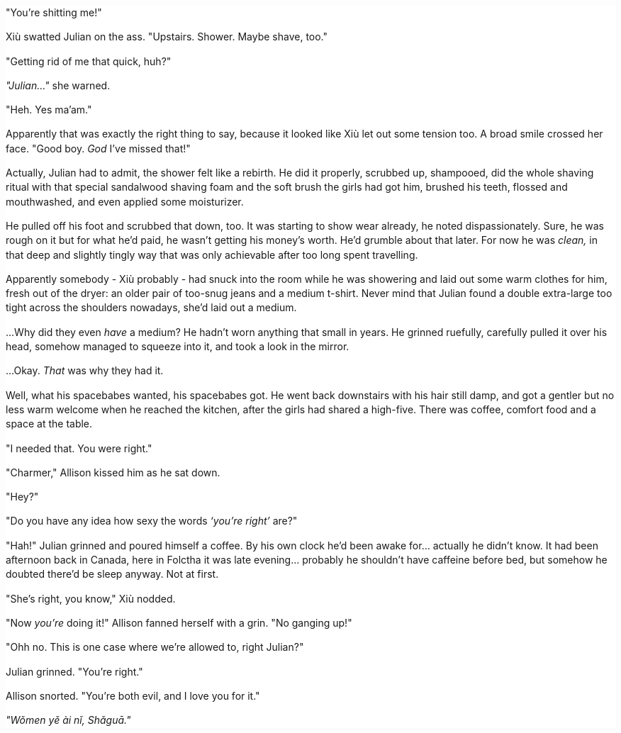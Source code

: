 "You’re shitting me!"

Xiù swatted Julian on the ass. "Upstairs. Shower. Maybe shave, too."

"Getting rid of me that quick, huh?"

*"Julian…"* she warned.

"Heh. Yes ma’am."

Apparently that was exactly the right thing to say, because it looked like Xiù let out some tension too. A broad smile crossed her face. "Good boy. *God* I’ve missed that!"

Actually, Julian had to admit, the shower felt like a rebirth. He did it properly, scrubbed up, shampooed, did the whole shaving ritual with that special sandalwood shaving foam and the soft brush the girls had got him, brushed his teeth, flossed and mouthwashed, and even applied some moisturizer.

He pulled off his foot and scrubbed that down, too. It was starting to show wear already, he noted dispassionately. Sure, he was rough on it but for what he’d paid, he wasn’t getting his money’s worth. He’d grumble about that later. For now he was *clean,* in that deep and slightly tingly way that was only achievable after too long spent travelling.

Apparently somebody - Xiù probably - had snuck into the room while he was showering and laid out some warm clothes for him, fresh out of the dryer: an older pair of too-snug jeans and a medium t-shirt. Never mind that Julian found a double extra-large too tight across the shoulders nowadays, she’d laid out a medium.

…Why did they even *have* a medium? He hadn’t worn anything that small in years. He grinned ruefully, carefully pulled it over his head, somehow managed to squeeze into it, and took a look in the mirror.

...Okay. *That* was why they had it.

Well, what his spacebabes wanted, his spacebabes got. He went back downstairs with his hair still damp, and got a gentler but no less warm welcome when he reached the kitchen, after the girls had shared a high-five. There was coffee, comfort food and a space at the table.

"I needed that. You were right."

"Charmer," Allison kissed him as he sat down.

"Hey?"

"Do you have any idea how sexy the words *‘you’re right’* are?"

"Hah!" Julian grinned and poured himself a coffee. By his own clock he’d been awake for… actually he didn’t know. It had been afternoon back in Canada, here in Folctha it was late evening… probably he shouldn’t have caffeine before bed, but somehow he doubted there’d be sleep anyway. Not at first.

"She’s right, you know," Xiù nodded.

"Now *you’re* doing it!" Allison fanned herself with a grin. "No ganging up!"

"Ohh no. This is one case where we’re allowed to, right Julian?"

Julian grinned. "You’re right."

Allison snorted. "You’re both evil, and I love you for it."

*"Wǒmen yě ài nǐ, Shǎguā."*
